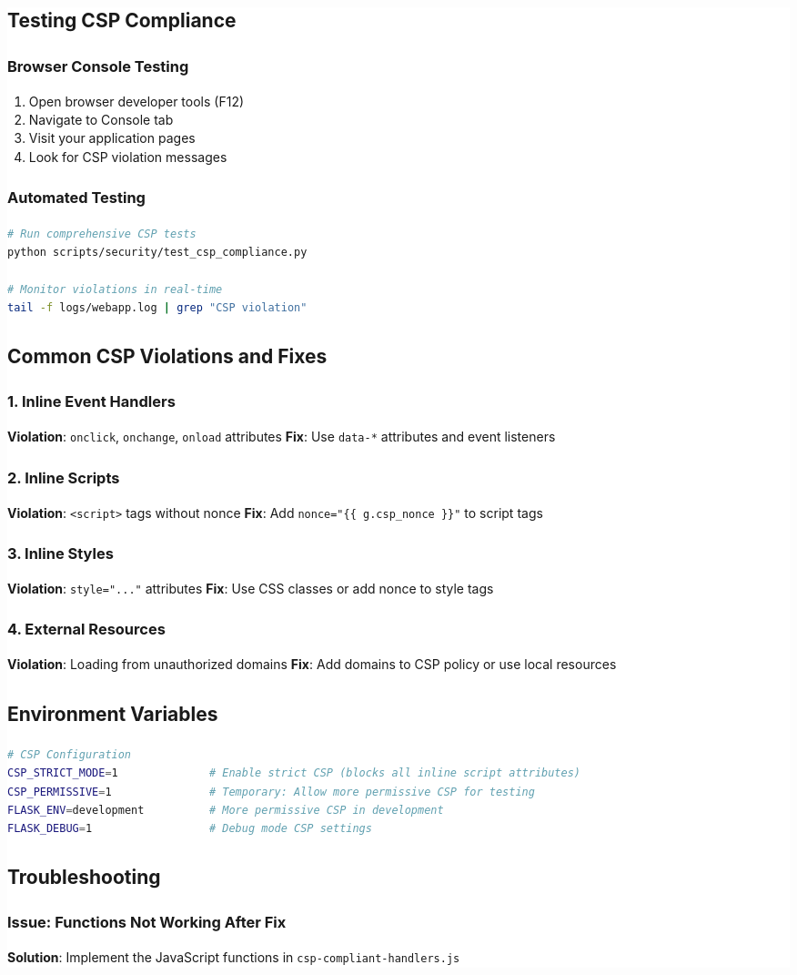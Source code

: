 ## Testing CSP Compliance

### Browser Console Testing
1. Open browser developer tools (F12)
2. Navigate to Console tab
3. Visit your application pages
4. Look for CSP violation messages

### Automated Testing
```bash
# Run comprehensive CSP tests
python scripts/security/test_csp_compliance.py

# Monitor violations in real-time
tail -f logs/webapp.log | grep "CSP violation"
```

## Common CSP Violations and Fixes

### 1. Inline Event Handlers
**Violation**: `onclick`, `onchange`, `onload` attributes
**Fix**: Use `data-*` attributes and event listeners

### 2. Inline Scripts
**Violation**: `<script>` tags without nonce
**Fix**: Add `nonce="{{ g.csp_nonce }}"` to script tags

### 3. Inline Styles
**Violation**: `style="..."` attributes
**Fix**: Use CSS classes or add nonce to style tags

### 4. External Resources
**Violation**: Loading from unauthorized domains
**Fix**: Add domains to CSP policy or use local resources

## Environment Variables

```bash
# CSP Configuration
CSP_STRICT_MODE=1              # Enable strict CSP (blocks all inline script attributes)
CSP_PERMISSIVE=1               # Temporary: Allow more permissive CSP for testing
FLASK_ENV=development          # More permissive CSP in development
FLASK_DEBUG=1                  # Debug mode CSP settings
```

## Troubleshooting

### Issue: Functions Not Working After Fix
**Solution**: Implement the JavaScript functions in `csp-compliant-handlers.js`
